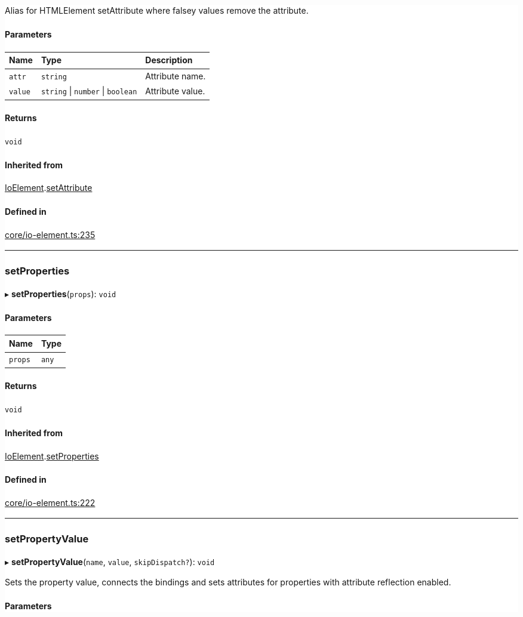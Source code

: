 Alias for HTMLElement setAttribute where falsey values remove the attribute.

#### Parameters

| Name | Type | Description |
| :------ | :------ | :------ |
| `attr` | `string` | Attribute name. |
| `value` | `string` \| `number` \| `boolean` | Attribute value. |

#### Returns

`void`

#### Inherited from

[IoElement](IoElement.md).[setAttribute](IoElement.md#setattribute)

#### Defined in

[core/io-element.ts:235](https://github.com/io-gui/iogui/blob/tsc/src/core/io-element.ts#L235)

___

### setProperties

▸ **setProperties**(`props`): `void`

#### Parameters

| Name | Type |
| :------ | :------ |
| `props` | `any` |

#### Returns

`void`

#### Inherited from

[IoElement](IoElement.md).[setProperties](IoElement.md#setproperties)

#### Defined in

[core/io-element.ts:222](https://github.com/io-gui/iogui/blob/tsc/src/core/io-element.ts#L222)

___

### setPropertyValue

▸ **setPropertyValue**(`name`, `value`, `skipDispatch?`): `void`

Sets the property value, connects the bindings and sets attributes for properties with attribute reflection enabled.

#### Parameters
